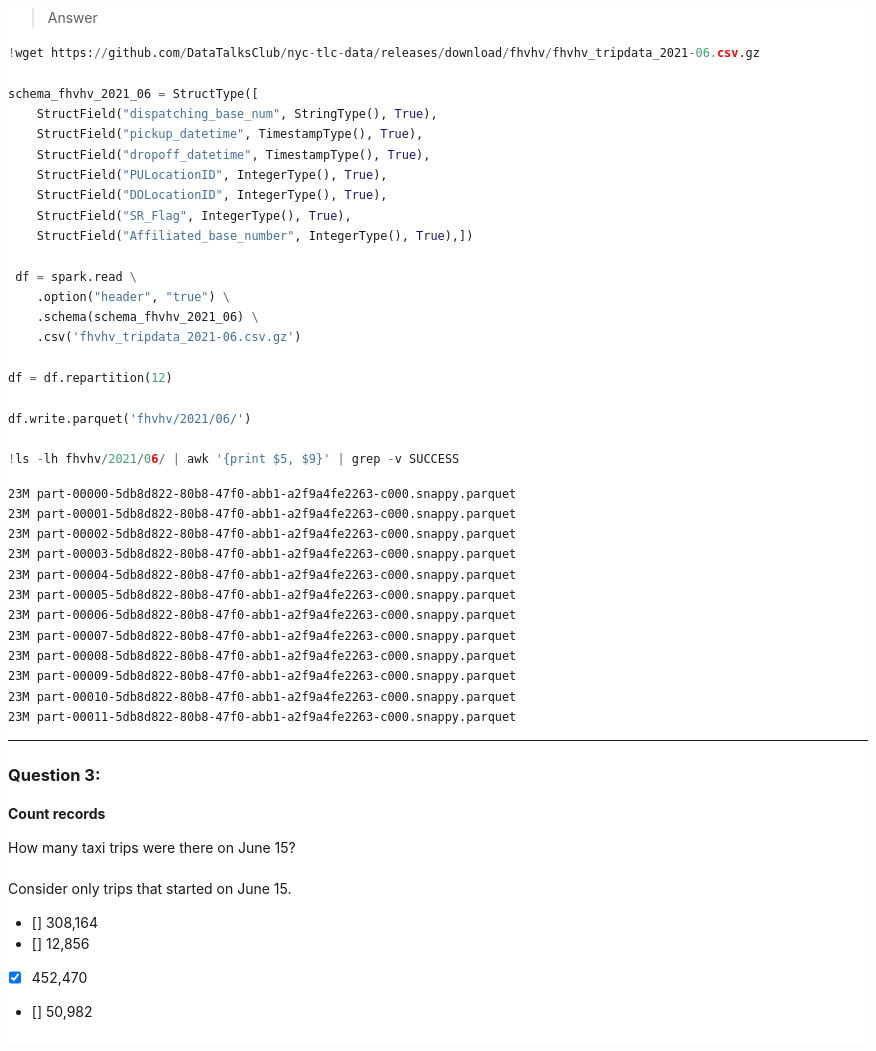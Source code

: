 > Answer

```python
!wget https://github.com/DataTalksClub/nyc-tlc-data/releases/download/fhvhv/fhvhv_tripdata_2021-06.csv.gz

schema_fhvhv_2021_06 = StructType([
    StructField("dispatching_base_num", StringType(), True),
    StructField("pickup_datetime", TimestampType(), True),
    StructField("dropoff_datetime", TimestampType(), True),
    StructField("PULocationID", IntegerType(), True),
    StructField("DOLocationID", IntegerType(), True),
    StructField("SR_Flag", IntegerType(), True),
    StructField("Affiliated_base_number", IntegerType(), True),])

 df = spark.read \
    .option("header", "true") \
    .schema(schema_fhvhv_2021_06) \
    .csv('fhvhv_tripdata_2021-06.csv.gz')

df = df.repartition(12)

df.write.parquet('fhvhv/2021/06/')

!ls -lh fhvhv/2021/06/ | awk '{print $5, $9}' | grep -v SUCCESS
```

```bash
23M part-00000-5db8d822-80b8-47f0-abb1-a2f9a4fe2263-c000.snappy.parquet
23M part-00001-5db8d822-80b8-47f0-abb1-a2f9a4fe2263-c000.snappy.parquet
23M part-00002-5db8d822-80b8-47f0-abb1-a2f9a4fe2263-c000.snappy.parquet
23M part-00003-5db8d822-80b8-47f0-abb1-a2f9a4fe2263-c000.snappy.parquet
23M part-00004-5db8d822-80b8-47f0-abb1-a2f9a4fe2263-c000.snappy.parquet
23M part-00005-5db8d822-80b8-47f0-abb1-a2f9a4fe2263-c000.snappy.parquet
23M part-00006-5db8d822-80b8-47f0-abb1-a2f9a4fe2263-c000.snappy.parquet
23M part-00007-5db8d822-80b8-47f0-abb1-a2f9a4fe2263-c000.snappy.parquet
23M part-00008-5db8d822-80b8-47f0-abb1-a2f9a4fe2263-c000.snappy.parquet
23M part-00009-5db8d822-80b8-47f0-abb1-a2f9a4fe2263-c000.snappy.parquet
23M part-00010-5db8d822-80b8-47f0-abb1-a2f9a4fe2263-c000.snappy.parquet
23M part-00011-5db8d822-80b8-47f0-abb1-a2f9a4fe2263-c000.snappy.parquet
```

---

### Question 3: 

**Count records**  

How many taxi trips were there on June 15?</br></br>
Consider only trips that started on June 15.</br>

- [] 308,164
- [] 12,856
- [X] 452,470
- [] 50,982
</br></br>
